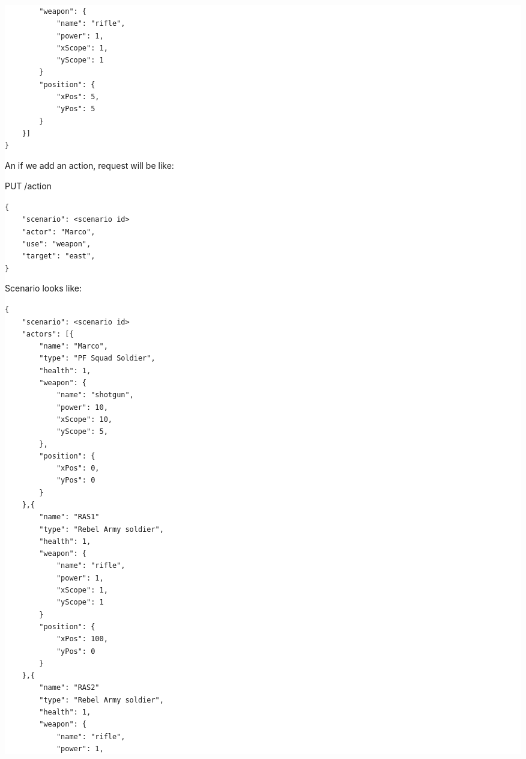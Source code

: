 ```
        "weapon": {
            "name": "rifle",
            "power": 1,
            "xScope": 1,
            "yScope": 1
        }
        "position": {
            "xPos": 5,
            "yPos": 5
        }
    }]
}
```

An if we add an action, request will be like:

PUT /action
```
{
    "scenario": <scenario id>
    "actor": "Marco",
    "use": "weapon",
    "target": "east",
}
```

Scenario looks like:
```
{
    "scenario": <scenario id>
    "actors": [{
        "name": "Marco",
        "type": "PF Squad Soldier",
        "health": 1,
        "weapon": {
            "name": "shotgun",
            "power": 10,
            "xScope": 10,
            "yScope": 5,
        },
        "position": {
            "xPos": 0,
            "yPos": 0
        }
    },{
        "name": "RAS1"
        "type": "Rebel Army soldier",
        "health": 1,
        "weapon": {
            "name": "rifle",
            "power": 1,
            "xScope": 1,
            "yScope": 1
        }
        "position": {
            "xPos": 100,
            "yPos": 0
        }
    },{
        "name": "RAS2"
        "type": "Rebel Army soldier",
        "health": 1,
        "weapon": {
            "name": "rifle",
            "power": 1,
```